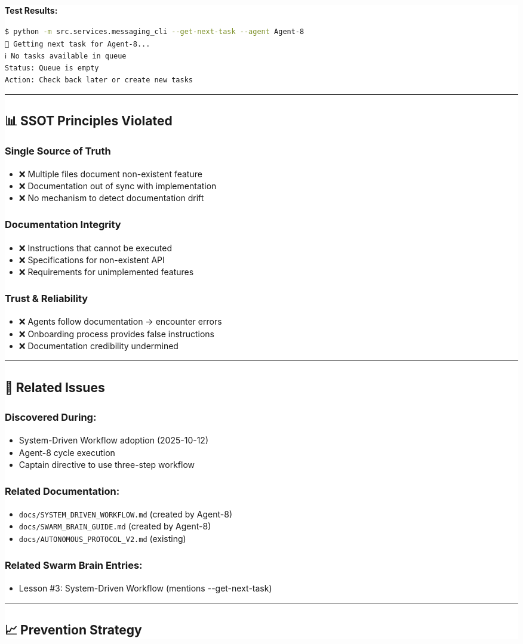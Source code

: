 **Test Results:**
```bash
$ python -m src.services.messaging_cli --get-next-task --agent Agent-8
🎯 Getting next task for Agent-8...
ℹ️ No tasks available in queue
Status: Queue is empty
Action: Check back later or create new tasks
```

---

## 📊 **SSOT Principles Violated**

### **Single Source of Truth**
- ❌ Multiple files document non-existent feature
- ❌ Documentation out of sync with implementation
- ❌ No mechanism to detect documentation drift

### **Documentation Integrity**
- ❌ Instructions that cannot be executed
- ❌ Specifications for non-existent API
- ❌ Requirements for unimplemented features

### **Trust & Reliability**
- ❌ Agents follow documentation → encounter errors
- ❌ Onboarding process provides false instructions
- ❌ Documentation credibility undermined

---

## 🔄 **Related Issues**

### **Discovered During:**
- System-Driven Workflow adoption (2025-10-12)
- Agent-8 cycle execution
- Captain directive to use three-step workflow

### **Related Documentation:**
- `docs/SYSTEM_DRIVEN_WORKFLOW.md` (created by Agent-8)
- `docs/SWARM_BRAIN_GUIDE.md` (created by Agent-8)
- `docs/AUTONOMOUS_PROTOCOL_V2.md` (existing)

### **Related Swarm Brain Entries:**
- Lesson #3: System-Driven Workflow (mentions --get-next-task)

---

## 📈 **Prevention Strategy**

